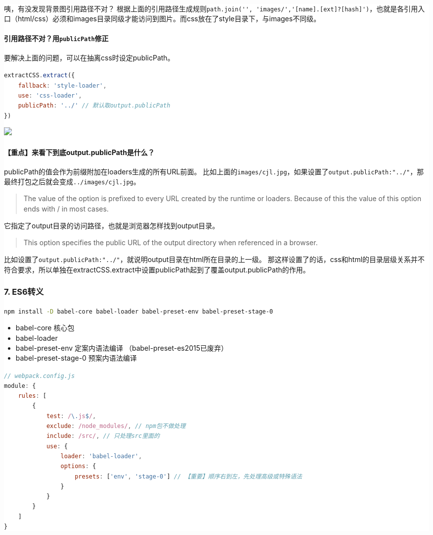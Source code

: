 咦，有没发现背景图引用路径不对？
根据上面的引用路径生成规则`path.join('', 'images/','[name].[ext]?[hash]')`，也就是各引用入口（html/css）必须和images目录同级才能访问到图片。而css放在了style目录下，与images不同级。

#### 引用路径不对？用`publicPath`修正
要解决上面的问题，可以在抽离css时设定publicPath。
``` javascript
extractCSS.extract({
	fallback: 'style-loader',
	use: 'css-loader',
	publicPath: '../' // 默认取output.publicPath
})
```

![](https://ws4.sinaimg.cn/large/006tKfTcgy1fsem38nqo3j31hc0ayjrx.jpg)

#### 【重点】来看下到底output.publicPath是什么？

publicPath的值会作为前缀附加在loaders生成的所有URL前面。
比如上面的`images/cjl.jpg`，如果设置了`output.publicPath:"../"`，那最终打包之后就会变成`../images/cjl.jpg`。

> The value of the option is prefixed to every URL created by the runtime or loaders. Because of this the value of this option ends with / in most cases.

它指定了output目录的访问路径，也就是浏览器怎样找到output目录。

> This option specifies the public URL of the output directory when referenced in a browser.

比如设置了`output.publicPath:"../"`，就说明output目录在html所在目录的上一级。
那这样设置了的话，css和html的目录层级关系并不符合要求，所以单独在extractCSS.extract中设置publicPath起到了覆盖output.publicPath的作用。

### 7. ES6转义

``` bash
npm install -D babel-core babel-loader babel-preset-env babel-preset-stage-0
```
- babel-core 核心包
- babel-loader
- babel-preset-env 定案内语法编译 （babel-preset-es2015已废弃）
- babel-preset-stage-0 预案内语法编译

``` javascript
// webpack.config.js
module: {
	rules: [
		{
	        test: /\.js$/,
	        exclude: /node_modules/, // npm包不做处理
	        include: /src/, // 只处理src里面的
	        use: {
	            loader: 'babel-loader',
	            options: {
	                presets: ['env', 'stage-0'] // 【重要】顺序右到左，先处理高级或特殊语法
                }
            }
        }
	]
}
```
